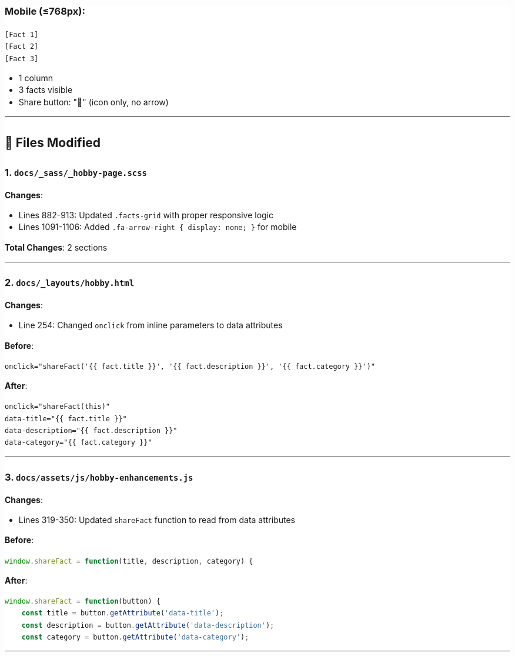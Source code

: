### **Mobile (≤768px)**:
```
[Fact 1]
[Fact 2]
[Fact 3]
```
- 1 column
- 3 facts visible
- Share button: "🔗" (icon only, no arrow)

---

## 📁 **Files Modified**

### **1. `docs/_sass/_hobby-page.scss`**

**Changes**:
- Lines 882-913: Updated `.facts-grid` with proper responsive logic
- Lines 1091-1106: Added `.fa-arrow-right { display: none; }` for mobile

**Total Changes**: 2 sections

---

### **2. `docs/_layouts/hobby.html`**

**Changes**:
- Line 254: Changed `onclick` from inline parameters to data attributes

**Before**:
```html
onclick="shareFact('{{ fact.title }}', '{{ fact.description }}', '{{ fact.category }}')"
```

**After**:
```html
onclick="shareFact(this)" 
data-title="{{ fact.title }}" 
data-description="{{ fact.description }}" 
data-category="{{ fact.category }}"
```

---

### **3. `docs/assets/js/hobby-enhancements.js`**

**Changes**:
- Lines 319-350: Updated `shareFact` function to read from data attributes

**Before**:
```javascript
window.shareFact = function(title, description, category) {
```

**After**:
```javascript
window.shareFact = function(button) {
    const title = button.getAttribute('data-title');
    const description = button.getAttribute('data-description');
    const category = button.getAttribute('data-category');
```

---